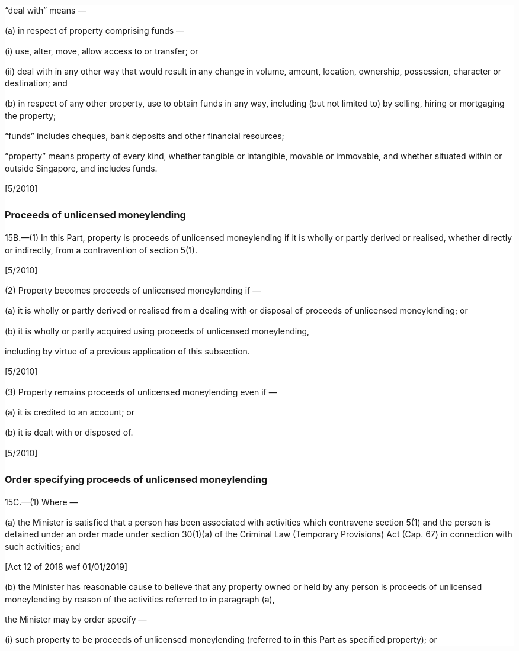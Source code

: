 “deal with” means —

(a) in respect of property comprising funds —

(i) use, alter, move, allow access to or transfer; or

(ii) deal with in any other way that would result in any change in volume, amount, location, ownership, possession, character or destination; and

(b) in respect of any other property, use to obtain funds in any way, including (but not limited to) by selling, hiring or mortgaging the property;

“funds” includes cheques, bank deposits and other financial resources;

“property” means property of every kind, whether tangible or intangible, movable or immovable, and whether situated within or outside Singapore, and includes funds.

[5/2010]

### Proceeds of unlicensed moneylending

15B\.—(1) In this Part, property is proceeds of unlicensed moneylending if it is wholly or partly derived or realised, whether directly or indirectly, from a contravention of section 5(1).

[5/2010]

(2) Property becomes proceeds of unlicensed moneylending if —

(a) it is wholly or partly derived or realised from a dealing with or disposal of proceeds of unlicensed moneylending; or

(b) it is wholly or partly acquired using proceeds of unlicensed moneylending,

including by virtue of a previous application of this subsection.

[5/2010]

(3) Property remains proceeds of unlicensed moneylending even if —

(a) it is credited to an account; or

(b) it is dealt with or disposed of.

[5/2010]

### Order specifying proceeds of unlicensed moneylending

15C\.—(1) Where —

(a) the Minister is satisfied that a person has been associated with activities which contravene section 5(1) and the person is detained under an order made under section 30(1)(a) of the Criminal Law (Temporary Provisions) Act (Cap. 67) in connection with such activities; and

[Act 12 of 2018 wef 01/01/2019]

(b) the Minister has reasonable cause to believe that any property owned or held by any person is proceeds of unlicensed moneylending by reason of the activities referred to in paragraph (a),

the Minister may by order specify —

(i) such property to be proceeds of unlicensed moneylending (referred to in this Part as specified property); or
